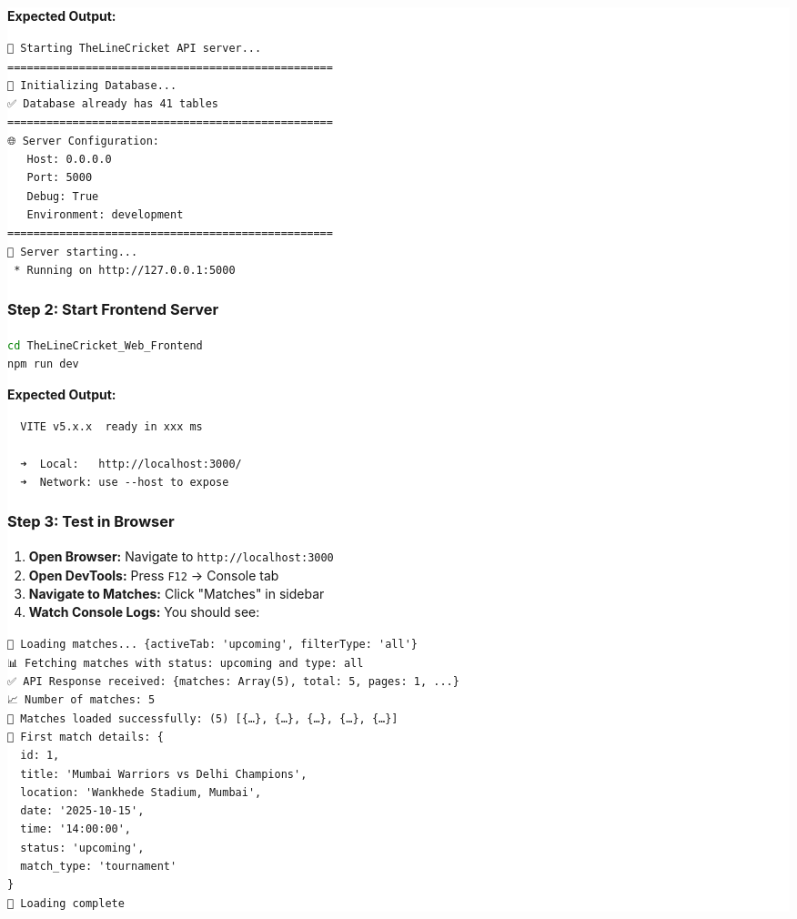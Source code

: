 **Expected Output:**
```
🚀 Starting TheLineCricket API server...
==================================================
🔧 Initializing Database...
✅ Database already has 41 tables
==================================================
🌐 Server Configuration:
   Host: 0.0.0.0
   Port: 5000
   Debug: True
   Environment: development
==================================================
🎯 Server starting...
 * Running on http://127.0.0.1:5000
```

### **Step 2: Start Frontend Server**
```bash
cd TheLineCricket_Web_Frontend
npm run dev
```

**Expected Output:**
```
  VITE v5.x.x  ready in xxx ms

  ➜  Local:   http://localhost:3000/
  ➜  Network: use --host to expose
```

### **Step 3: Test in Browser**
1. **Open Browser:** Navigate to `http://localhost:3000`
2. **Open DevTools:** Press `F12` → Console tab
3. **Navigate to Matches:** Click "Matches" in sidebar
4. **Watch Console Logs:** You should see:

```
🏏 Loading matches... {activeTab: 'upcoming', filterType: 'all'}
📊 Fetching matches with status: upcoming and type: all
✅ API Response received: {matches: Array(5), total: 5, pages: 1, ...}
📈 Number of matches: 5
🎯 Matches loaded successfully: (5) [{…}, {…}, {…}, {…}, {…}]
🏏 First match details: {
  id: 1,
  title: 'Mumbai Warriors vs Delhi Champions',
  location: 'Wankhede Stadium, Mumbai',
  date: '2025-10-15',
  time: '14:00:00',
  status: 'upcoming',
  match_type: 'tournament'
}
🏁 Loading complete
```
